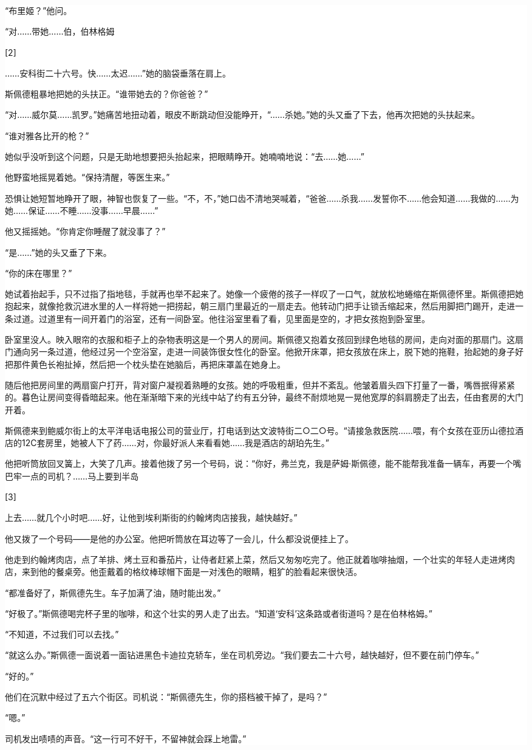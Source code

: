 “布里姬？”他问。

“对……带她……伯，伯林格姆

[2]

……安科街二十六号。快……太迟……”她的脑袋垂落在肩上。

斯佩德粗暴地把她的头扶正。“谁带她去的？你爸爸？”

“对……威尔莫……凯罗。”她痛苦地扭动着，眼皮不断跳动但没能睁开，“……杀她。”她的头又垂了下去，他再次把她的头扶起来。

“谁对雅各比开的枪？”

她似乎没听到这个问题，只是无助地想要把头抬起来，把眼睛睁开。她喃喃地说：“去……她……”

他野蛮地摇晃着她。“保持清醒，等医生来。”

恐惧让她短暂地睁开了眼，神智也恢复了一些。“不，不，”她口齿不清地哭喊着，“爸爸……杀我……发誓你不……他会知道……我做的……为她……保证……不睡……没事……早晨……”

他又摇摇她。“你肯定你睡醒了就没事了？”

“是……”她的头又垂了下来。

“你的床在哪里？”

她试着抬起手，只不过指了指地毯，手就再也举不起来了。她像一个疲倦的孩子一样叹了一口气，就放松地蜷缩在斯佩德怀里。斯佩德把她抱起来，就像抢救沉进水里的人一样将她一把捞起，朝三扇门里最近的一扇走去。他转动门把手让锁舌缩起来，然后用脚把门踢开，走进一条过道。过道里有一间开着门的浴室，还有一间卧室。他往浴室里看了看，见里面是空的，才把女孩抱到卧室里。

卧室里没人。映入眼帘的衣服和柜子上的杂物表明这是一个男人的房间。斯佩德又抱着女孩回到绿色地毯的房间，走向对面的那扇门。这扇门通向另一条过道，他经过另一个空浴室，走进一间装饰很女性化的卧室。他掀开床罩，把女孩放在床上，脱下她的拖鞋，抬起她的身子好把那件黄色长袍扯掉，然后把一个枕头垫在她脑后，再把床罩盖在她身上。

随后他把房间里的两扇窗户打开，背对窗户凝视着熟睡的女孩。她的呼吸粗重，但并不紊乱。他皱着眉头四下打量了一番，嘴唇抿得紧紧的。暮色让房间变得昏暗起来。他在渐渐暗下来的光线中站了约有五分钟，最终不耐烦地晃一晃他宽厚的斜肩膀走了出去，任由套房的大门开着。

斯佩德来到鲍威尔街上的太平洋电话电报公司的营业厅，打电话到达文波特街二○二○号。“请接急救医院……喂，有个女孩在亚历山德拉酒店的12C套房里，她被人下了药……对，你最好派人来看看她……我是酒店的胡珀先生。”

他把听筒放回叉簧上，大笑了几声。接着他拨了另一个号码，说：“你好，弗兰克，我是萨姆·斯佩德，能不能帮我准备一辆车，再要一个嘴巴牢一点的司机？……马上要到半岛

[3]

上去……就几个小时吧……好，让他到埃利斯街的约翰烤肉店接我，越快越好。”

他又拨了一个号码——是他的办公室。他把听筒放在耳边等了一会儿，什么都没说便挂上了。

他走到约翰烤肉店，点了羊排、烤土豆和番茄片，让侍者赶紧上菜，然后又匆匆吃完了。他正就着咖啡抽烟，一个壮实的年轻人走进烤肉店，来到他的餐桌旁。他歪戴着的格纹棒球帽下面是一对浅色的眼睛，粗犷的脸看起来很快活。

“都准备好了，斯佩德先生。车子加满了油，随时能出发。”

“好极了。”斯佩德喝完杯子里的咖啡，和这个壮实的男人走了出去。“知道‘安科’这条路或者街道吗？是在伯林格姆。”

“不知道，不过我们可以去找。”

“就这么办。”斯佩德一面说着一面钻进黑色卡迪拉克轿车，坐在司机旁边。“我们要去二十六号，越快越好，但不要在前门停车。”

“好的。”

他们在沉默中经过了五六个街区。司机说：“斯佩德先生，你的搭档被干掉了，是吗？”

“嗯。”

司机发出啧啧的声音。“这一行可不好干，不留神就会踩上地雷。”
